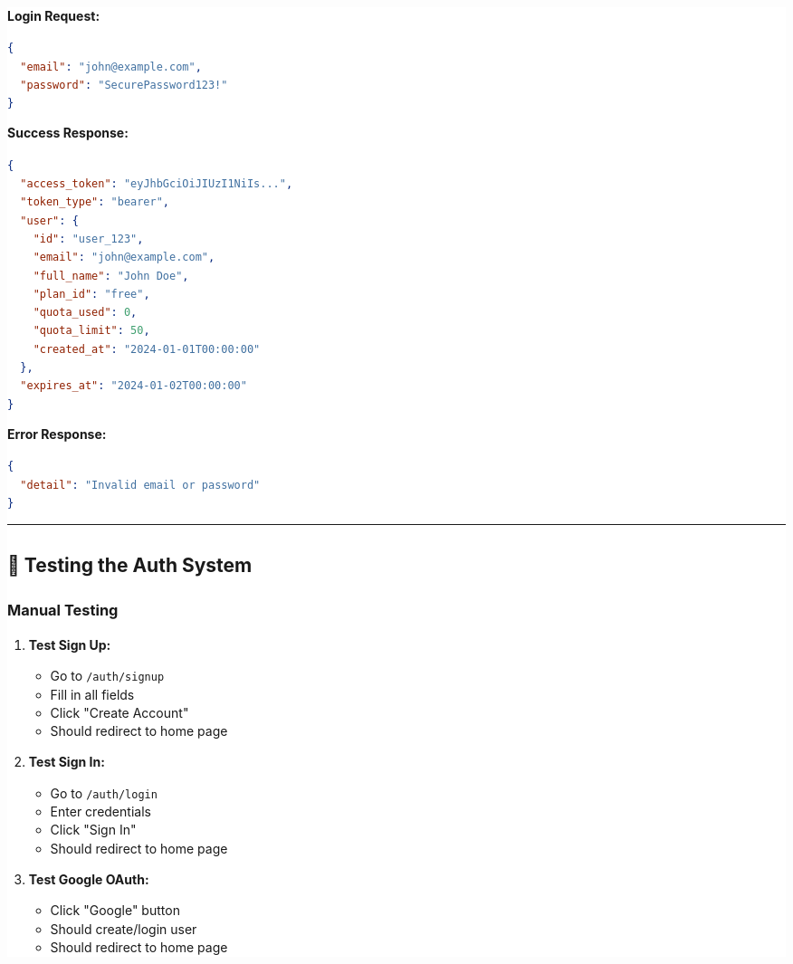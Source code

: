 **Login Request:**
```json
{
  "email": "john@example.com",
  "password": "SecurePassword123!"
}
```

**Success Response:**
```json
{
  "access_token": "eyJhbGciOiJIUzI1NiIs...",
  "token_type": "bearer",
  "user": {
    "id": "user_123",
    "email": "john@example.com",
    "full_name": "John Doe",
    "plan_id": "free",
    "quota_used": 0,
    "quota_limit": 50,
    "created_at": "2024-01-01T00:00:00"
  },
  "expires_at": "2024-01-02T00:00:00"
}
```

**Error Response:**
```json
{
  "detail": "Invalid email or password"
}
```

---

## 🧪 Testing the Auth System

### Manual Testing

1. **Test Sign Up:**
   - Go to `/auth/signup`
   - Fill in all fields
   - Click "Create Account"
   - Should redirect to home page

2. **Test Sign In:**
   - Go to `/auth/login`
   - Enter credentials
   - Click "Sign In"
   - Should redirect to home page

3. **Test Google OAuth:**
   - Click "Google" button
   - Should create/login user
   - Should redirect to home page
